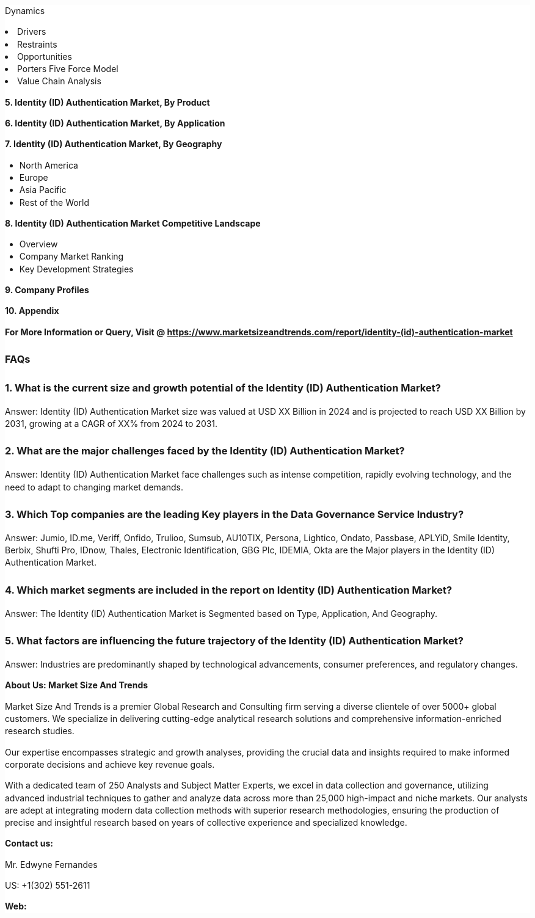 Dynamics</span></li><li><span class="">Drivers</span></li><li><span class="">Restraints</span></li><li><span class="">Opportunities</span></li><li><span class="">Porters Five Force Model</span></li><li><span class="">Value Chain Analysis</span></li></ul></div><div class="" data-test-id=""><p><strong><span class="">5. Identity (ID) Authentication Market, By Product</span></strong></p></div><div class="" data-test-id=""><p><strong><span class="">6. Identity (ID) Authentication Market, By Application</span></strong></p></div><div class="" data-test-id=""><p><strong><span class="">7. Identity (ID) Authentication Market, By Geography</span></strong></p></div><div class="" data-test-id=""><ul><li><span class="">North America</span></li><li><span class="">Europe</span></li><li><span class="">Asia Pacific</span></li><li><span class="">Rest of the World</span></li></ul></div><div class="" data-test-id=""><p><strong><span class="">8. Identity (ID) Authentication Market Competitive Landscape</span></strong></p></div><div class="" data-test-id=""><ul><li><span class="">Overview</span></li><li><span class="">Company Market Ranking</span></li><li><span class="">Key Development Strategies</span></li></ul></div><div class="" data-test-id=""><p><strong><span class="">9. Company Profiles</span></strong></p></div><div class="" data-test-id=""><p><strong><span class="">10. Appendix</span></strong></p></div><div class="" data-test-id=""><p><strong><span class="">For More Information or Query, Visit @ <a href="https://www.marketsizeandtrends.com/report/identity-(id)-authentication-market" target="_blank">https://www.marketsizeandtrends.com/report/identity-(id)-authentication-market</a></span></strong></p></div><div class="" data-test-id=""><div class="article-main__content" data-test-id="publishing-text-block"><h3><strong><span class="">FAQs</span></strong></h3></div><div class="article-main__content" data-test-id="publishing-text-block"><h3><span class="">1. What is the current size and growth potential of the Identity (ID) Authentication Market?</span></h3></div><div class="article-main__content" data-test-id="publishing-text-block"><p><span class="font-[700]">Answer</span><span class="">: Identity (ID) Authentication Market size was valued at USD XX Billion in 2024 and is projected to reach USD XX Billion by 2031, growing at a CAGR of XX% from 2024 to 2031.</span></p></div><div class="article-main__content" data-test-id="publishing-text-block"><h3><span class="">2. What are the major challenges faced by the Identity (ID) Authentication Market?</span></h3></div><div class="article-main__content" data-test-id="publishing-text-block"><p><span class="font-[700]">Answer</span><span class="">: Identity (ID) Authentication Market face challenges such as intense competition, rapidly evolving technology, and the need to adapt to changing market demands.</span></p></div><div class="article-main__content" data-test-id="publishing-text-block"><h3><span class="">3. Which Top companies are the leading Key players in the Data Governance Service Industry?</span></h3></div><div class="article-main__content" data-test-id="publishing-text-block"><p><span class="font-[700]">Answer</span><span class="">: Jumio, ID.me, Veriff, Onfido, Trulioo, Sumsub, AU10TIX, Persona, Lightico, Ondato, Passbase, APLYiD, Smile Identity, Berbix, Shufti Pro, IDnow, Thales, Electronic Identification, GBG Plc, IDEMIA, Okta are the Major players in the Identity (ID) Authentication Market.</span></p></div><div class="article-main__content" data-test-id="publishing-text-block"><h3><span class="">4. Which market segments are included in the report on Identity (ID) Authentication Market?</span></h3></div><div class="article-main__content" data-test-id="publishing-text-block"><p><span class="font-[700]">Answer</span><span class="">: The Identity (ID) Authentication Market is Segmented based on Type, Application, And Geography.</span></p></div><div class="article-main__content" data-test-id="publishing-text-block"><h3><span class="">5. What factors are influencing the future trajectory of the Identity (ID) Authentication Market?</span></h3></div><div class="article-main__content" data-test-id="publishing-text-block"><p><span class="font-[700]">Answer:</span><span class="">&nbsp;Industries are predominantly shaped by technological advancements, consumer preferences, and regulatory changes.</span></p></div><p><strong><span class="">About Us: Market Size And Trends</span></strong></p></div><div class="" data-test-id=""><p><span class="">Market Size And Trends is a premier Global Research and Consulting firm serving a diverse clientele of over 5000+ global customers. We specialize in delivering cutting-edge analytical research solutions and comprehensive information-enriched research studies.</span></p></div><div class="" data-test-id=""><p><span class="">Our expertise encompasses strategic and growth analyses, providing the crucial data and insights required to make informed corporate decisions and achieve key revenue goals.</span></p></div><div class="" data-test-id=""><p><span class="">With a dedicated team of 250 Analysts and Subject Matter Experts, we excel in data collection and governance, utilizing advanced industrial techniques to gather and analyze data across more than 25,000 high-impact and niche markets. Our analysts are adept at integrating modern data collection methods with superior research methodologies, ensuring the production of precise and insightful research based on years of collective experience and specialized knowledge.</span></p></div><div class="" data-test-id=""><p><strong><span class="">Contact us:</span></strong></p></div><div class="" data-test-id=""><p><span class="">Mr. Edwyne Fernandes</span></p></div><div class="" data-test-id=""><p><span class="">US: +1(302) 551-2611<br /></span></p><p><span class=""><strong>Web:</strong>